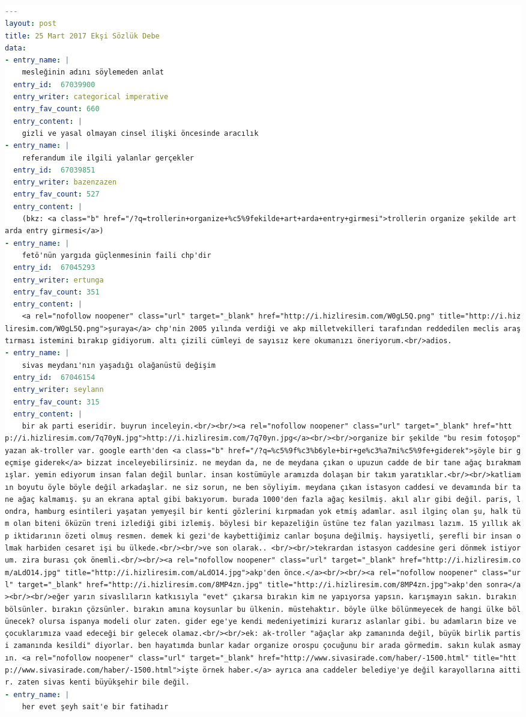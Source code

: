 ```yaml
---
layout: post
title: 25 Mart 2017 Ekşi Sözlük Debe
data:
- entry_name: |
    mesleğinin adını söylemeden anlat
  entry_id:  67039900
  entry_writer: categorical imperative
  entry_fav_count: 660
  entry_content: |
    gizli ve yasal olmayan cinsel ilişki öncesinde aracılık
- entry_name: |
    referandum ile ilgili yalanlar gerçekler
  entry_id:  67039851
  entry_writer: bazenzazen
  entry_fav_count: 527
  entry_content: |
    (bkz: <a class="b" href="/?q=trollerin+organize+%c5%9fekilde+art+arda+entry+girmesi">trollerin organize şekilde art arda entry girmesi</a>)
- entry_name: |
    fetö'nün yargıda güçlenmesinin faili chp'dir
  entry_id:  67045293
  entry_writer: ertunga
  entry_fav_count: 351
  entry_content: |
    <a rel="nofollow noopener" class="url" target="_blank" href="http://i.hizliresim.com/W0gL5Q.png" title="http://i.hizliresim.com/W0gL5Q.png">şuraya</a> chp'nin 2005 yılında verdiği ve akp milletvekilleri tarafından reddedilen meclis araştırması istemini bırakıp gidiyorum. altı çizili cümleyi de sayısız kere okumanızı öneriyorum.<br/>adios.
- entry_name: |
    sivas meydanı'nın yaşadığı olağanüstü değişim
  entry_id:  67046154
  entry_writer: seylann
  entry_fav_count: 315
  entry_content: |
    bir ak parti eseridir. buyrun inceleyin.<br/><br/><a rel="nofollow noopener" class="url" target="_blank" href="http://i.hizliresim.com/7q70yN.jpg">http://i.hizliresim.com/7q70yn.jpg</a><br/><br/>organize bir şekilde "bu resim fotoşop" yazan ak-troller var. google earth'den <a class="b" href="/?q=%c5%9f%c3%b6yle+bir+ge%c3%a7mi%c5%9fe+giderek">şöyle bir geçmişe giderek</a> bizzat inceleyebilirsiniz. ne meydan da, ne de meydana çıkan o upuzun cadde de bir tane ağaç bırakmamışlar. yemin ediyorum insan falan değil bunlar. insan kostümüyle aramızda dolaşan bir takım yaratıklar.<br/><br/>katliamın boyutu öyle böyle değil arkadaşlar. ne siz sorun, ne ben söyliyim. meydana çıkan istasyon caddesi ve devamında bir tane ağaç kalmamış. şu an ekrana aptal gibi bakıyorum. burada 1000'den fazla ağaç kesilmiş. akıl alır gibi değil. paris, londra, hamburg esintileri yaşatan yemyeşil bir kenti gözlerini kırpmadan yok etmiş adamlar. asıl ilginç olan şu, halk tüm olan biteni öküzün treni izlediği gibi izlemiş. böylesi bir kepazeliğin üstüne tez falan yazılması lazım. 15 yıllık akp iktidarının özeti olmuş resmen. demek ki gezi'de kaybettiğimiz canlar boşuna değilmiş. haysiyetli, şerefli bir insan olmak harbiden cesaret işi bu ülkede.<br/><br/>ve son olarak.. <br/><br/>tekrardan istasyon caddesine geri dönmek istiyorum. zira burası çok önemli.<br/><br/><a rel="nofollow noopener" class="url" target="_blank" href="http://i.hizliresim.com/aLdO14.jpg" title="http://i.hizliresim.com/aLdO14.jpg">akp'den önce.</a><br/><br/><a rel="nofollow noopener" class="url" target="_blank" href="http://i.hizliresim.com/8MP4zn.jpg" title="http://i.hizliresim.com/8MP4zn.jpg">akp'den sonra</a><br/><br/>eğer yarın sivaslıların katkısıyla "evet" çıkarsa bırakın kim ne yapıyorsa yapsın. karışmayın sakın. bırakın bölsünler. bırakın çözsünler. bırakın amına koysunlar bu ülkenin. müstehaktır. böyle ülke bölünmeyecek de hangi ülke bölünecek? olursa ispanya modeli olur zaten. gider ege'ye kendi medeniyetimizi kurarız aslanlar gibi. bu adamların bize ve çocuklarımıza vaad edeceği bir gelecek olamaz.<br/><br/>ek: ak-troller "ağaçlar akp zamanında değil, büyük birlik partisi zamanında kesildi" diyorlar. ben hayatımda bunlar kadar organize orospu çocuğunu bir arada görmedim. sakın kulak asmayın. <a rel="nofollow noopener" class="url" target="_blank" href="http://www.sivasirade.com/haber/-1500.html" title="http://www.sivasirade.com/haber/-1500.html">işte örnek haber.</a> ayrıca ana caddeler belediye'ye değil karayollarına aittir. zaten sivas kenti büyükşehir bile değil.
- entry_name: |
    her evet şeyh sait'e bir fatihadır
```